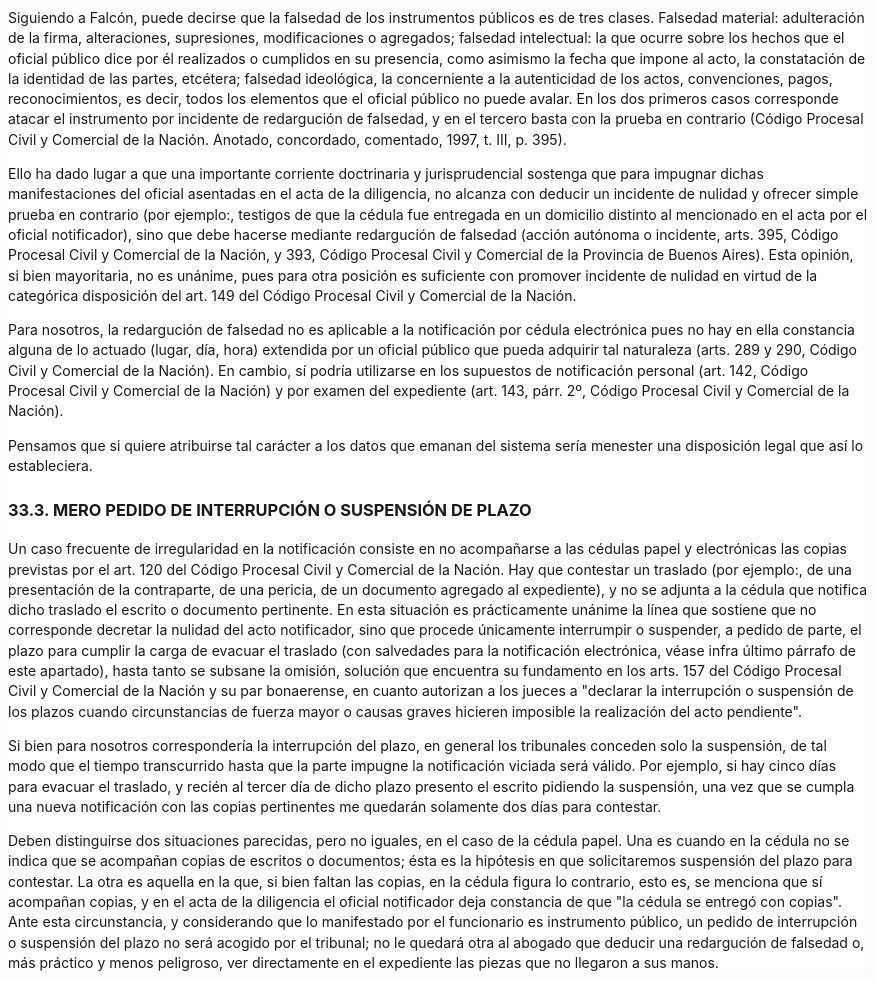 Siguiendo a Falcón, puede decirse que la falsedad de los instrumentos públicos es de tres clases. Falsedad material: adulteración de la firma, alteraciones, supresiones, modificaciones o agregados; falsedad intelectual: la que ocurre sobre los hechos que el oficial público dice por él realizados o cumplidos en su presencia, como asimismo la fecha que impone al acto, la constatación de la identidad de las partes, etcétera; falsedad ideológica, la concerniente a la autenticidad de los actos, convenciones, pagos, reconocimientos, es decir, todos los elementos que el oficial público no puede avalar. En los dos primeros casos corresponde atacar el instrumento por incidente de redargución de falsedad, y en el tercero basta con la prueba en contrario (Código Procesal Civil y Comercial de la Nación. Anotado, concordado, comentado, 1997, t. III, p. 395).

Ello ha dado lugar a que una importante corriente doctrinaria y jurisprudencial sostenga que para impugnar dichas manifestaciones del oficial asentadas en el acta de la diligencia, no alcanza con deducir un incidente de nulidad y ofrecer simple prueba en contrario (por ejemplo:, testigos de que la cédula fue entregada en un domicilio distinto al mencionado en el acta por el oficial notificador), sino que debe hacerse mediante redargución de falsedad (acción autónoma o incidente, arts. 395, Código Procesal Civil y Comercial de la Nación, y 393, Código Procesal Civil y Comercial de la Provincia de Buenos Aires). Esta opinión, si bien mayoritaria, no es unánime, pues para otra posición es suficiente con promover incidente de nulidad en virtud de la categórica disposición del art. 149 del Código Procesal Civil y Comercial de la Nación.

Para nosotros, la redargución de falsedad no es aplicable a la notificación por cédula electrónica pues no hay en ella constancia alguna de lo actuado (lugar, día, hora) extendida por un oficial público que pueda adquirir tal naturaleza (arts. 289 y 290, Código Civil y Comercial de la Nación). En cambio, sí podría utilizarse en los supuestos de notificación personal (art. 142, Código Procesal Civil y Comercial de la Nación) y por examen del expediente (art. 143, párr. 2º, Código Procesal Civil y Comercial de la Nación).

Pensamos que si quiere atribuirse tal carácter a los datos que emanan del sistema sería menester una disposición legal que así lo estableciera.

### 33.3. MERO PEDIDO DE INTERRUPCIÓN O SUSPENSIÓN DE PLAZO

Un caso frecuente de irregularidad en la notificación consiste en no acompañarse a las cédulas papel y electrónicas las copias previstas por el art. 120 del Código Procesal Civil y Comercial de la Nación. Hay que contestar un traslado (por ejemplo:, de una presentación de la contraparte, de una pericia, de un documento agregado al expediente), y no se adjunta a la cédula que notifica dicho traslado el escrito o documento pertinente. En esta situación es prácticamente unánime la línea que sostiene que no corresponde decretar la nulidad del acto notificador, sino que procede únicamente interrumpir o suspender, a pedido de parte, el plazo para cumplir la carga de evacuar el traslado (con salvedades para la notificación electrónica, véase infra último párrafo de este apartado), hasta tanto se subsane la omisión, solución que encuentra su fundamento en los arts. 157 del Código Procesal Civil y Comercial de la Nación y su par bonaerense, en cuanto autorizan a los jueces a "declarar la interrupción o suspensión de los plazos cuando circunstancias de fuerza mayor o causas graves hicieren imposible la realización del acto pendiente".

Si bien para nosotros correspondería la interrupción del plazo, en general los tribunales conceden solo la suspensión, de tal modo que el tiempo transcurrido hasta que la parte impugne la notificación viciada será válido. Por ejemplo, si hay cinco días para evacuar el traslado, y recién al tercer día de dicho plazo presento el escrito pidiendo la suspensión, una vez que se cumpla una nueva notificación con las copias pertinentes me quedarán solamente dos días para contestar.

Deben distinguirse dos situaciones parecidas, pero no iguales, en el caso de la cédula papel. Una es cuando en la cédula no se indica que se acompañan copias de escritos o documentos; ésta es la hipótesis en que solicitaremos suspensión del plazo para contestar. La otra es aquella en la que, si bien faltan las copias, en la cédula figura lo contrario, esto es, se menciona que sí acompañan copias, y en el acta de la diligencia el oficial notificador deja constancia de que "la cédula se entregó con copias". Ante esta circunstancia, y considerando que lo manifestado por el funcionario es instrumento público, un pedido de interrupción o suspensión del plazo no será acogido por el tribunal; no le quedará otra al abogado que deducir una redargución de falsedad o, más práctico y menos peligroso, ver directamente en el expediente las piezas que no llegaron a sus manos.
